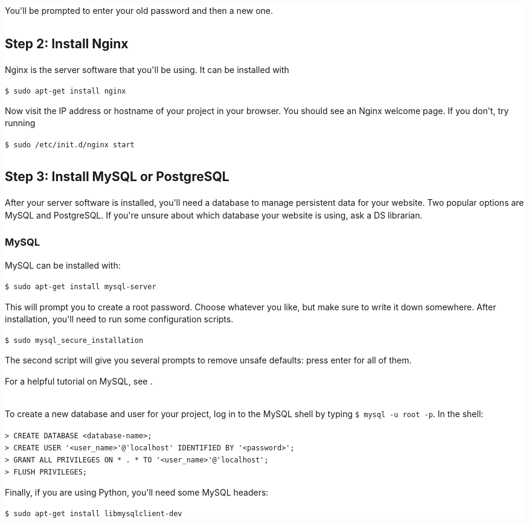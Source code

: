 You'll be prompted to enter your old password and then a new one.

## Step 2: Install Nginx

Nginx is the server software that you'll be using. It can be installed with

```
$ sudo apt-get install nginx
```

Now visit the IP address or hostname of your project in your browser. You should see an Nginx welcome page. If you don't, try running

```
$ sudo /etc/init.d/nginx start
```

## Step 3: Install MySQL or PostgreSQL

After your server software is installed, you'll need a database to manage persistent data for your website. Two popular options are MySQL and PostgreSQL. If you're unsure about which database your website is using, ask a DS librarian.

### MySQL

MySQL can be installed with:

```
$ sudo apt-get install mysql-server
```

This will prompt you to create a root password. Choose whatever you like, but make sure to write it down somewhere. After installation, you'll need to run some configuration scripts.

```
$ sudo mysql_secure_installation
```

The second script will give you several prompts to remove unsafe defaults: press enter for all of them.

For a helpful tutorial on MySQL, see .<br>
<br>

To create a new database and user for your project, log in to the MySQL shell by typing `$ mysql -u root -p`.  In the shell:

```
> CREATE DATABASE <database-name>;
> CREATE USER '<user_name>'@'localhost' IDENTIFIED BY '<password>';
> GRANT ALL PRIVILEGES ON * . * TO '<user_name>'@'localhost';
> FLUSH PRIVILEGES;
```

Finally, if you are using Python, you'll need some MySQL headers:

```
$ sudo apt-get install libmysqlclient-dev
```
